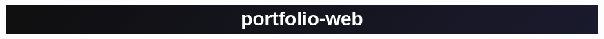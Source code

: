 # portfolio-web
<!DOCTYPE html>
<html lang="en">
<head>
    <meta charset="UTF-8">
    <meta name="viewport" content="width=device-width, initial-scale=1.0">
    <title>Rahul's Portfolio</title>
    <link href="https://fonts.googleapis.com/css2?family=Poppins:wght@300;400;600&display=swap" rel="stylesheet">
    <style>
        * {
            margin: 0;
            padding: 0;
            box-sizing: border-box;
            font-family: 'Poppins', sans-serif;
            scroll-behavior: smooth;
        }
        body {
            background: linear-gradient(135deg, #0f0f0f, #1a1a2e);
            color: white;
            text-align: center;
            transition: background 0.3s ease-in-out;
        }
        header {
            background: rgba(30, 30, 30, 0.95);
            padding: 15px;
            position: fixed;
            width: 100%;
            top: 0;
            left: 0;
            z-index: 1000;
            backdrop-filter: blur(10px);
            box-shadow: 0 4px 15px rgba(0, 0, 0, 0.6);
        }
        nav ul {
            list-style: none;
            display: flex;
            justify-content: center;
        }
        nav ul li {
            margin: 0 25px;
        }
        nav ul li a {
            color: white;
            text-decoration: none;
            font-weight: 600;
            transition: color 0.3s, transform 0.3s;
        }
        nav ul li a:hover {
            color: #00bcd4;
            transform: scale(1.1);
        }
        .hero {
            height: 100vh;
            display: flex;
            flex-direction: column;
            justify-content: center;
            align-items: center;
            padding: 50px;
            animation: fadeIn 1.5s ease-in-out;
        }
        @keyframes fadeIn {